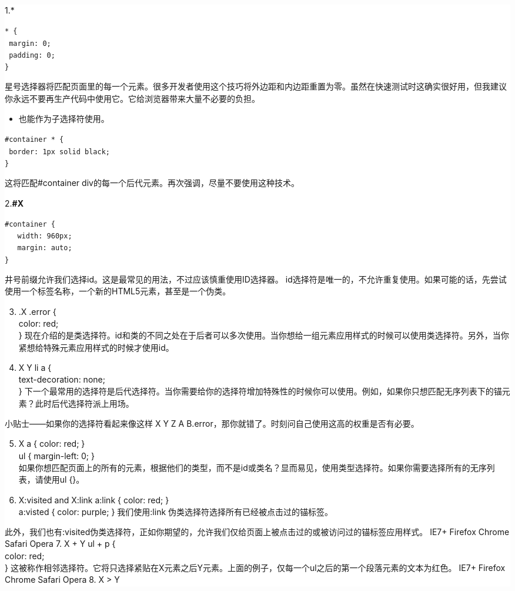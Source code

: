 1.*
```
* {  
 margin: 0;  
 padding: 0;  
}
```
星号选择器将匹配页面里的每一个元素。很多开发者使用这个技巧将外边距和内边距重置为零。虽然在快速测试时这确实很好用，但我建议你永远不要再生产代码中使用它。它给浏览器带来大量不必要的负担。

* 也能作为子选择符使用。
```
#container * {  
 border: 1px solid black;  
} 
```
这将匹配#container div的每一个后代元素。再次强调，尽量不要使用这种技术。

2.**#X**
```
#container {  
   width: 960px;  
   margin: auto;  
} 
``` 
井号前缀允许我们选择id。这是最常见的用法，不过应该慎重使用ID选择器。
id选择符是唯一的，不允许重复使用。如果可能的话，先尝试使用一个标签名称，一个新的HTML5元素，甚至是一个伪类。

3. .X
.error {  
  color: red;  
}
现在介绍的是类选择符。id和类的不同之处在于后者可以多次使用。当你想给一组元素应用样式的时候可以使用类选择符。另外，当你紧想给特殊元素应用样式的时候才使用id。

4. X Y
li a {  
  text-decoration: none;  
}
下一个最常用的选择符是后代选择符。当你需要给你的选择符增加特殊性的时候你可以使用。例如，如果你只想匹配无序列表下的锚元素？此时后代选择符派上用场。

小贴士——如果你的选择符看起来像这样 X Y Z A B.error，那你就错了。时刻问自己使用这高的权重是否有必要。

5. X
a { color: red; }  
ul { margin-left: 0; }   
如果你想匹配页面上的所有的元素，根据他们的类型，而不是id或类名？显而易见，使用类型选择符。如果你需要选择所有的无序列表，请使用ul {}。

6. X:visited and X:link
a:link { color: red; }  
a:visted { color: purple; } 
我们使用:link 伪类选择符选择所有已经被点击过的锚标签。

此外，我们也有:visited伪类选择符，正如你期望的，允许我们仅给页面上被点击过的或被访问过的锚标签应用样式。
IE7+
Firefox
Chrome
Safari
Opera
7. X + Y
ul + p {  
   color: red;  
} 
这被称作相邻选择符。它将只选择紧贴在X元素之后Y元素。上面的例子，仅每一个ul之后的第一个段落元素的文本为红色。
IE7+
Firefox
Chrome
Safari
Opera
8. X > Y